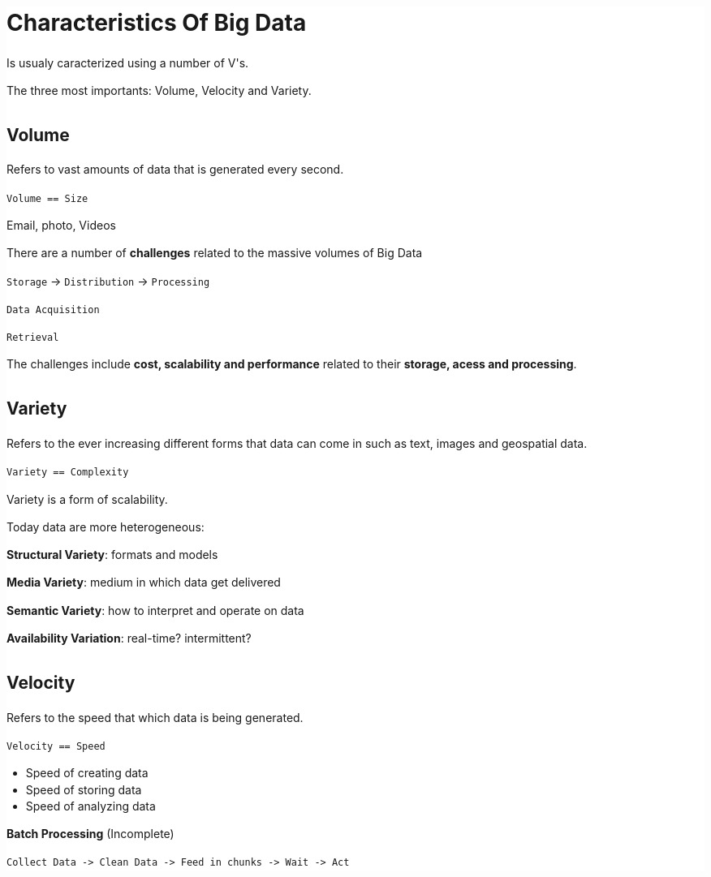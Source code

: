 # Characteristics Of Big Data

Is usualy caracterized using a number of V's.

The three most importants: Volume, Velocity and Variety.

## Volume

Refers to vast amounts of data that is generated every second.

	Volume == Size

Email, photo, Videos

There are a number of **challenges** related to the massive volumes of Big Data 

`Storage` -> `Distribution` -> `Processing`

`Data Acquisition`

`Retrieval`

The challenges include **cost, scalability and performance** related to their **storage, acess and processing**.

## Variety

Refers to the ever increasing different forms that data can come in such as text, images and geospatial data.

	Variety == Complexity

Variety is a form of scalability.

Today data are more heterogeneous:

**Structural Variety**: formats and models

**Media Variety**: medium in which data get delivered

**Semantic Variety**: how to interpret and operate on data

**Availability Variation**: real-time? intermittent?


## Velocity 

Refers to the speed that which data is being generated.

	Velocity == Speed

* Speed of creating data
* Speed of storing data
* Speed of analyzing data


**Batch Processing** (Incomplete)

	Collect Data -> Clean Data -> Feed in chunks -> Wait -> Act 
